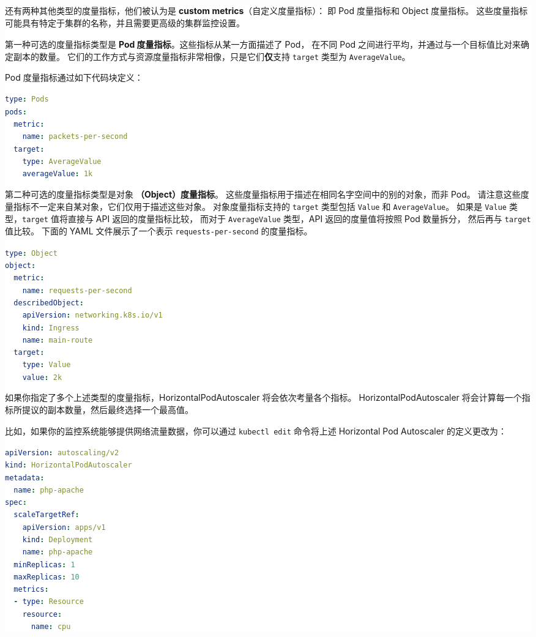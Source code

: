 
还有两种其他类型的度量指标，他们被认为是 **custom metrics**（自定义度量指标）：
即 Pod 度量指标和 Object 度量指标。
这些度量指标可能具有特定于集群的名称，并且需要更高级的集群监控设置。


第一种可选的度量指标类型是 **Pod 度量指标**。这些指标从某一方面描述了 Pod，
在不同 Pod 之间进行平均，并通过与一个目标值比对来确定副本的数量。
它们的工作方式与资源度量指标非常相像，只是它们**仅**支持 `target` 类型为 `AverageValue`。


Pod 度量指标通过如下代码块定义：

```yaml
type: Pods
pods:
  metric:
    name: packets-per-second
  target:
    type: AverageValue
    averageValue: 1k
```


第二种可选的度量指标类型是对象 **（Object）度量指标**。
这些度量指标用于描述在相同名字空间中的别的对象，而非 Pod。
请注意这些度量指标不一定来自某对象，它们仅用于描述这些对象。
对象度量指标支持的 `target` 类型包括 `Value` 和 `AverageValue`。
如果是 `Value` 类型，`target` 值将直接与 API 返回的度量指标比较，
而对于 `AverageValue` 类型，API 返回的度量值将按照 Pod 数量拆分，
然后再与 `target` 值比较。
下面的 YAML 文件展示了一个表示 `requests-per-second` 的度量指标。

```yaml
type: Object
object:
  metric:
    name: requests-per-second
  describedObject:
    apiVersion: networking.k8s.io/v1
    kind: Ingress
    name: main-route
  target:
    type: Value
    value: 2k
```


如果你指定了多个上述类型的度量指标，HorizontalPodAutoscaler 将会依次考量各个指标。
HorizontalPodAutoscaler 将会计算每一个指标所提议的副本数量，然后最终选择一个最高值。


比如，如果你的监控系统能够提供网络流量数据，你可以通过 `kubectl edit`
命令将上述 Horizontal Pod Autoscaler 的定义更改为：

```yaml
apiVersion: autoscaling/v2
kind: HorizontalPodAutoscaler
metadata:
  name: php-apache
spec:
  scaleTargetRef:
    apiVersion: apps/v1
    kind: Deployment
    name: php-apache
  minReplicas: 1
  maxReplicas: 10
  metrics:
  - type: Resource
    resource:
      name: cpu
```